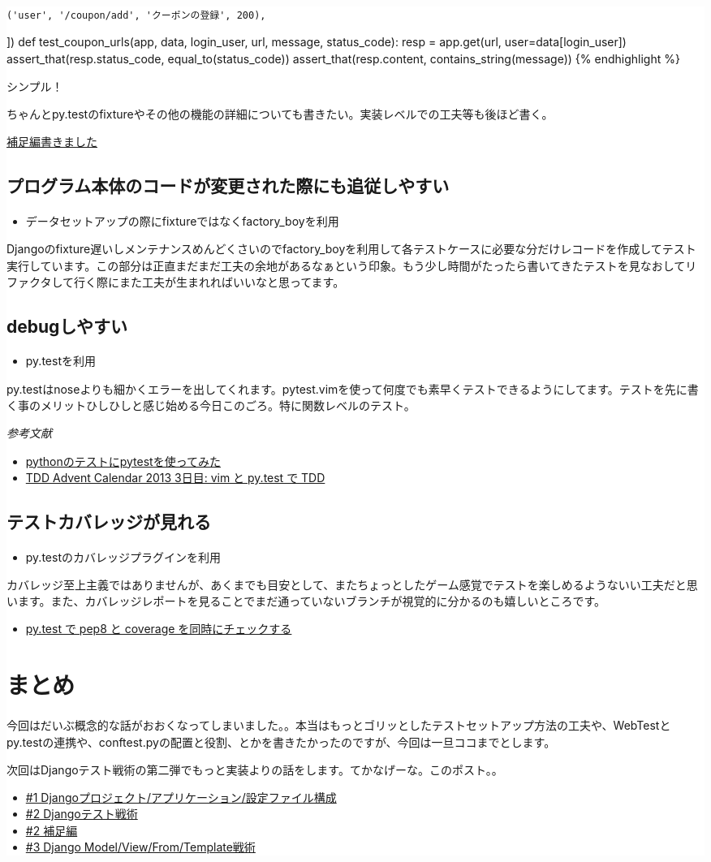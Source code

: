     ('user', '/coupon/add', 'クーポンの登録', 200),
])
def test_coupon_urls(app, data, login_user, url, message, status_code):
    resp = app.get(url, user=data[login_user])
    assert_that(resp.status_code, equal_to(status_code))
    assert_that(resp.content, contains_string(message))
{% endhighlight %}


シンプル！

ちゃんとpy.testのfixtureやその他の機能の詳細についても書きたい。実装レベルでの工夫等も後ほど書く。

[補足編書きました](http://achiku.github.io/2014/04/14/django-pytest-webtest.html)


プログラム本体のコードが変更された際にも追従しやすい
----------------------------------------------------

- データセットアップの際にfixtureではなくfactory_boyを利用

Djangoのfixture遅いしメンテナンスめんどくさいのでfactory_boyを利用して各テストケースに必要な分だけレコードを作成してテスト実行しています。この部分は正直まだまだ工夫の余地があるなぁという印象。もう少し時間がたったら書いてきたテストを見なおしてリファクタして行く際にまた工夫が生まれればいいなと思ってます。


debugしやすい
-------------

- py.testを利用

py.testはnoseよりも細かくエラーを出してくれます。pytest.vimを使って何度でも素早くテストできるようにしてます。テストを先に書く事のメリットひしひしと感じ始める今日このごろ。特に関数レベルのテスト。


*参考文献*

- [pythonのテストにpytestを使ってみた](http://blog.restartr.com/2013/04/05/my-first-pytest/)
- [TDD Advent Calendar 2013 3日目: vim と py.test で TDD](http://blog.comutt.jp/entry/2013/12/03/230000)


テストカバレッジが見れる
------------------------

- py.testのカバレッジプラグインを利用

カバレッジ至上主義ではありませんが、あくまでも目安として、またちょっとしたゲーム感覚でテストを楽しめるようないい工夫だと思います。また、カバレッジレポートを見ることでまだ通っていないブランチが視覚的に分かるのも嬉しいところです。

- [py.test で pep8 と coverage を同時にチェックする](http://www.sakito.com/2012/09/pytest-pep8-coverage.html)



まとめ
======

今回はだいぶ概念的な話がおおくなってしまいました。。本当はもっとゴリッとしたテストセットアップ方法の工夫や、WebTestとpy.testの連携や、conftest.pyの配置と役割、とかを書きたかったのですが、今回は一旦ココまでとします。

次回はDjangoテスト戦術の第二弾でもっと実装よりの話をします。てかなげーな。このポスト。。

- [#1 Djangoプロジェクト/アプリケーション/設定ファイル構成](http://achiku.github.io/2014/04/01/road-to-django-best-practice.html)
- [#2 Djangoテスト戦術](http://achiku.github.io/2014/04/04/road-to-django-best-practice.html)
- [#2 補足編](http://achiku.github.io/2014/04/14/django-pytest-webtest.html)
- [#3 Django Model/View/From/Template戦術](http://achiku.github.io/2014/04/07/road-to-django-best-practice.html)


